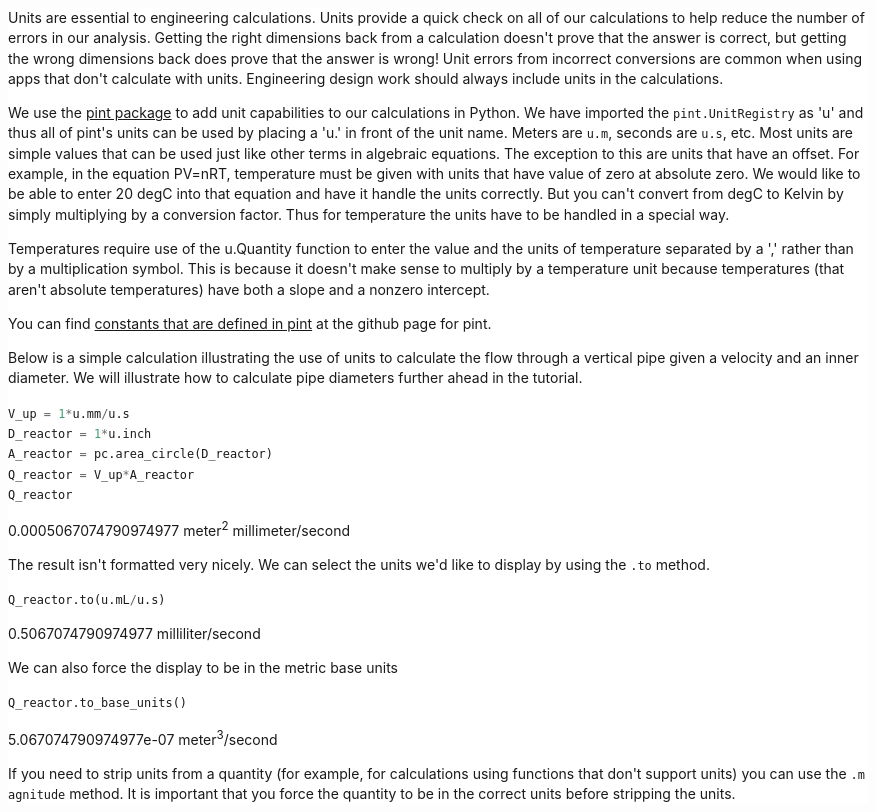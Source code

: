 Units are essential to engineering calculations. Units provide a quick check on all of our calculations to help reduce the number of errors in our analysis. Getting the right dimensions back from a calculation doesn't prove that the answer is correct, but getting the wrong dimensions back does prove that the answer is wrong! Unit errors from incorrect conversions are common when using apps that don't calculate with units. Engineering design work should always include units in the calculations.

We use the [pint package](https://pint.readthedocs.io/) to add unit capabilities to our calculations in Python. We have imported the `pint.UnitRegistry` as 'u' and thus all of pint's units can be used by placing a 'u.' in front of the unit name. Meters are `u.m`, seconds are `u.s`, etc. Most units are simple values that can be used just like other terms in algebraic equations. The exception to this are units that have an offset. For example, in the equation PV=nRT, temperature must be given with units that have value of zero at absolute zero. We would like to be able to enter 20 degC into that equation and have it handle the units correctly. But you can't convert from degC to Kelvin by simply multiplying by a conversion factor. Thus for temperature the units have to be handled in a special way.

Temperatures require use of the u.Quantity function to enter the value and the units of temperature separated by a ',' rather than by a multiplication symbol. This is because it doesn't make sense to multiply by a temperature unit because temperatures (that aren't absolute temperatures) have both a slope and a nonzero intercept.

You can find [constants that are defined in pint](https://github.com/hgrecco/pint/blob/master/pint/constants_en.txt) at the github page for pint.

Below is a simple calculation illustrating the use of units to calculate the flow through a vertical pipe given a velocity and an inner diameter. We will illustrate how to calculate pipe diameters further ahead in the tutorial.


```python
V_up = 1*u.mm/u.s
D_reactor = 1*u.inch
A_reactor = pc.area_circle(D_reactor)
Q_reactor = V_up*A_reactor
Q_reactor
```
0.0005067074790974977 meter<sup>2</sup> millimeter/second

The result isn't formatted very nicely. We can select the units we'd like to display by using the `.to` method.

```python
Q_reactor.to(u.mL/u.s)
```
0.5067074790974977 milliliter/second

We can also force the display to be in the metric base units


```python
Q_reactor.to_base_units()
```

5.067074790974977e-07 meter<sup>3</sup>/second

If you need to strip units from a quantity (for example, for calculations using functions that don't support units) you can use the `.magnitude` method. It is important that you force the quantity to be in the correct units before stripping the units.
